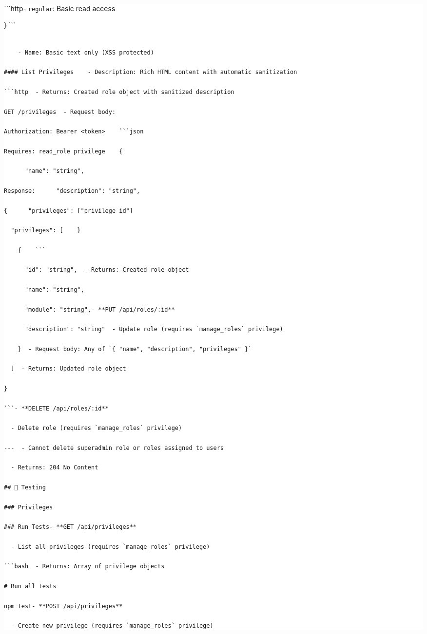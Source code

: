 ```http- `regular`: Basic read access

}    ```

```  - Validation:

    - Name: Basic text only (XSS protected)

#### List Privileges    - Description: Rich HTML content with automatic sanitization

```http  - Returns: Created role object with sanitized description

GET /privileges  - Request body:

Authorization: Bearer <token>    ```json

Requires: read_role privilege    {

      "name": "string",

Response:      "description": "string",

{      "privileges": ["privilege_id"]

  "privileges": [    }

    {    ```

      "id": "string",  - Returns: Created role object

      "name": "string",

      "module": "string",- **PUT /api/roles/:id**

      "description": "string"  - Update role (requires `manage_roles` privilege)

    }  - Request body: Any of `{ "name", "description", "privileges" }`

  ]  - Returns: Updated role object

}

```- **DELETE /api/roles/:id**

  - Delete role (requires `manage_roles` privilege)

---  - Cannot delete superadmin role or roles assigned to users

  - Returns: 204 No Content

## 🧪 Testing

### Privileges

### Run Tests- **GET /api/privileges**

  - List all privileges (requires `manage_roles` privilege)

```bash  - Returns: Array of privilege objects

# Run all tests

npm test- **POST /api/privileges**

  - Create new privilege (requires `manage_roles` privilege)
```